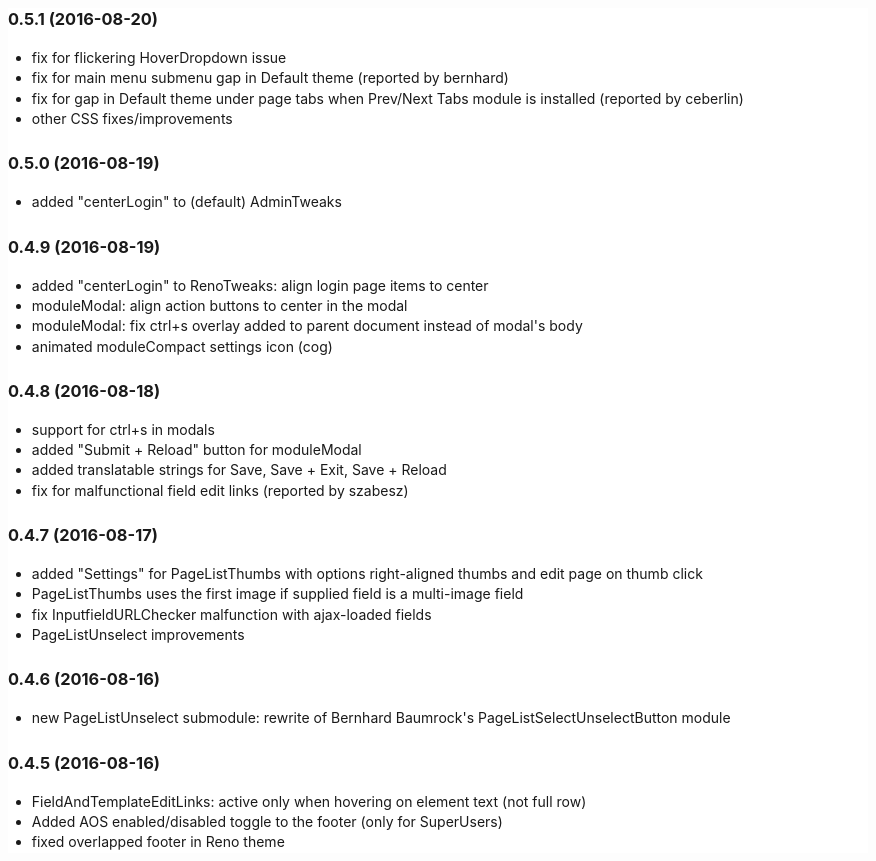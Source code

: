 

### 0.5.1 (2016-08-20)

- fix for flickering HoverDropdown issue
- fix for main menu submenu gap in Default theme (reported by bernhard)
- fix for gap in Default theme under page tabs when Prev/Next Tabs module is installed (reported by ceberlin)
- other CSS fixes/improvements



### 0.5.0 (2016-08-19)

- added "centerLogin" to (default) AdminTweaks



### 0.4.9 (2016-08-19)

- added "centerLogin" to RenoTweaks: align login page items to center
- moduleModal: align action buttons to center in the modal
- moduleModal: fix ctrl+s overlay added to parent document instead of modal's body
- animated moduleCompact settings icon (cog)



### 0.4.8 (2016-08-18)

- support for ctrl+s in modals
- added "Submit + Reload" button for moduleModal
- added translatable strings for Save, Save + Exit, Save + Reload
- fix for malfunctional field edit links (reported by szabesz)



### 0.4.7 (2016-08-17)

- added "Settings" for PageListThumbs with options right-aligned thumbs and edit page on thumb click
- PageListThumbs uses the first image if supplied field is a multi-image field
- fix InputfieldURLChecker malfunction with ajax-loaded fields
- PageListUnselect improvements



### 0.4.6 (2016-08-16)

- new PageListUnselect submodule: rewrite of Bernhard Baumrock's PageListSelectUnselectButton module



### 0.4.5 (2016-08-16)

- FieldAndTemplateEditLinks: active only when hovering on element text (not full row)
- Added AOS enabled/disabled toggle to the footer (only for SuperUsers)
- fixed overlapped footer in Reno theme
